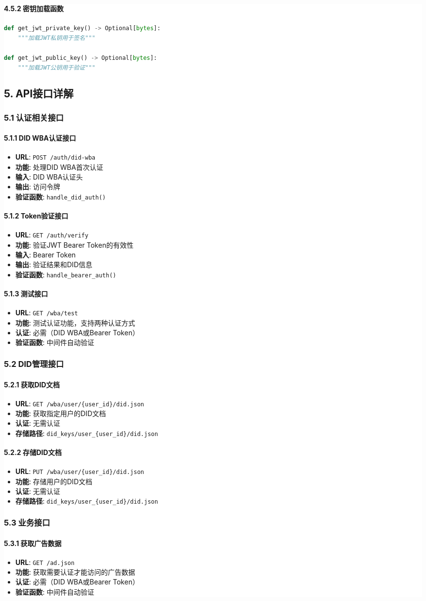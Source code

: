 #### 4.5.2 密钥加载函数
```python
def get_jwt_private_key() -> Optional[bytes]:
    """加载JWT私钥用于签名"""
    
def get_jwt_public_key() -> Optional[bytes]:
    """加载JWT公钥用于验证"""
```

## 5. API接口详解

### 5.1 认证相关接口

#### 5.1.1 DID WBA认证接口
- **URL**: `POST /auth/did-wba`
- **功能**: 处理DID WBA首次认证
- **输入**: DID WBA认证头
- **输出**: 访问令牌
- **验证函数**: `handle_did_auth()`

#### 5.1.2 Token验证接口
- **URL**: `GET /auth/verify`
- **功能**: 验证JWT Bearer Token的有效性
- **输入**: Bearer Token
- **输出**: 验证结果和DID信息
- **验证函数**: `handle_bearer_auth()`

#### 5.1.3 测试接口
- **URL**: `GET /wba/test`
- **功能**: 测试认证功能，支持两种认证方式
- **认证**: 必需（DID WBA或Bearer Token）
- **验证函数**: 中间件自动验证

### 5.2 DID管理接口

#### 5.2.1 获取DID文档
- **URL**: `GET /wba/user/{user_id}/did.json`
- **功能**: 获取指定用户的DID文档
- **认证**: 无需认证
- **存储路径**: `did_keys/user_{user_id}/did.json`

#### 5.2.2 存储DID文档
- **URL**: `PUT /wba/user/{user_id}/did.json`
- **功能**: 存储用户的DID文档
- **认证**: 无需认证
- **存储路径**: `did_keys/user_{user_id}/did.json`

### 5.3 业务接口

#### 5.3.1 获取广告数据
- **URL**: `GET /ad.json`
- **功能**: 获取需要认证才能访问的广告数据
- **认证**: 必需（DID WBA或Bearer Token）
- **验证函数**: 中间件自动验证
